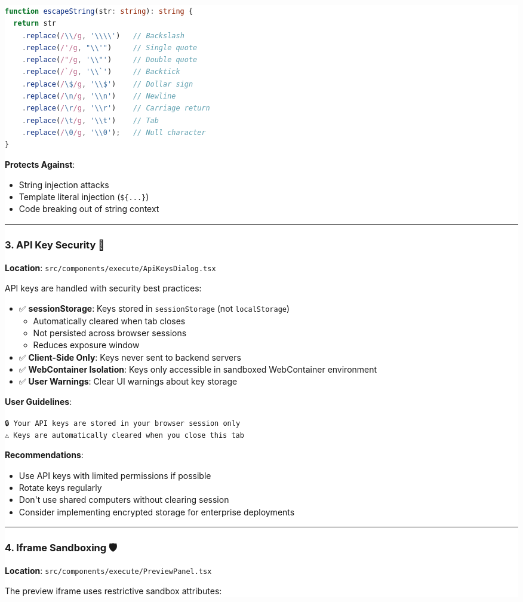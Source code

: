 ```typescript
function escapeString(str: string): string {
  return str
    .replace(/\\/g, '\\\\')   // Backslash
    .replace(/'/g, "\\'")     // Single quote
    .replace(/"/g, '\\"')     // Double quote
    .replace(/`/g, '\\`')     // Backtick
    .replace(/\$/g, '\\$')    // Dollar sign
    .replace(/\n/g, '\\n')    // Newline
    .replace(/\r/g, '\\r')    // Carriage return
    .replace(/\t/g, '\\t')    // Tab
    .replace(/\0/g, '\\0');   // Null character
}
```

**Protects Against**:
- String injection attacks
- Template literal injection (`${...}`)
- Code breaking out of string context

---

### 3. **API Key Security** 🔐

**Location**: `src/components/execute/ApiKeysDialog.tsx`

API keys are handled with security best practices:

- ✅ **sessionStorage**: Keys stored in `sessionStorage` (not `localStorage`)
  - Automatically cleared when tab closes
  - Not persisted across browser sessions
  - Reduces exposure window
- ✅ **Client-Side Only**: Keys never sent to backend servers
- ✅ **WebContainer Isolation**: Keys only accessible in sandboxed WebContainer environment
- ✅ **User Warnings**: Clear UI warnings about key storage

**User Guidelines**:
```
🔒 Your API keys are stored in your browser session only
⚠️ Keys are automatically cleared when you close this tab
```

**Recommendations**:
- Use API keys with limited permissions if possible
- Rotate keys regularly
- Don't use shared computers without clearing session
- Consider implementing encrypted storage for enterprise deployments

---

### 4. **Iframe Sandboxing** 🛡️

**Location**: `src/components/execute/PreviewPanel.tsx`

The preview iframe uses restrictive sandbox attributes:
